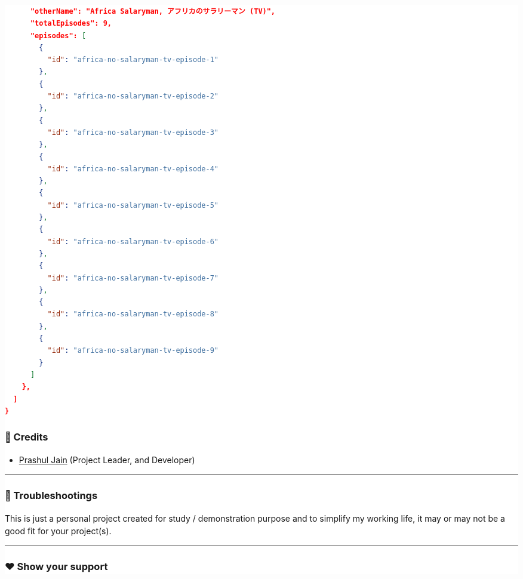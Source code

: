 ```json
      "otherName": "Africa Salaryman, アフリカのサラリーマン (TV)",
      "totalEpisodes": 9,
      "episodes": [
        {
          "id": "africa-no-salaryman-tv-episode-1"
        },
        {
          "id": "africa-no-salaryman-tv-episode-2"
        },
        {
          "id": "africa-no-salaryman-tv-episode-3"
        },
        {
          "id": "africa-no-salaryman-tv-episode-4"
        },
        {
          "id": "africa-no-salaryman-tv-episode-5"
        },
        {
          "id": "africa-no-salaryman-tv-episode-6"
        },
        {
          "id": "africa-no-salaryman-tv-episode-7"
        },
        {
          "id": "africa-no-salaryman-tv-episode-8"
        },
        {
          "id": "africa-no-salaryman-tv-episode-9"
        }
      ]
    },
  ]
}
```


### **:busts_in_silhouette: Credits**

- [Prashul Jain](https://github.com/jainprashul) (Project Leader, and Developer)

---

### **:anger: Troubleshootings**

This is just a personal project created for study / demonstration purpose and to simplify my working life, it may or may
not be a good fit for your project(s).

---

### **:heart: Show your support**
